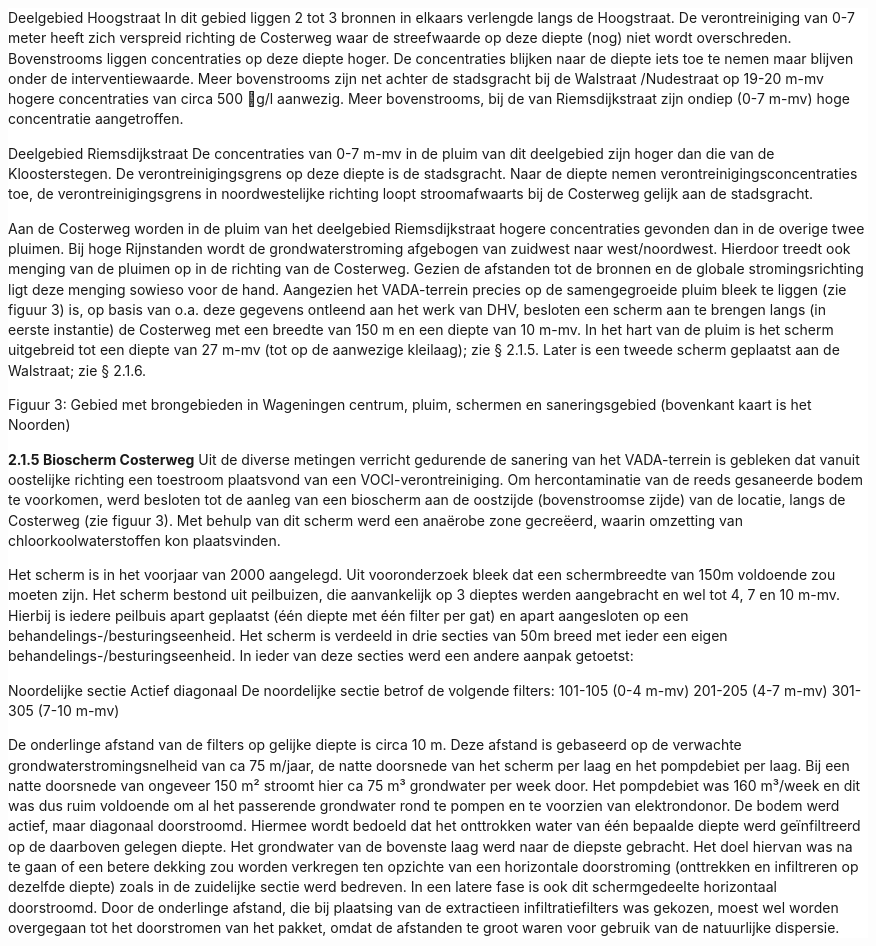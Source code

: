 Deelgebied Hoogstraat In dit gebied liggen 2 tot 3 bronnen in elkaars verlengde langs de Hoogstraat. De verontreiniging van 0-7 meter heeft zich verspreid richting de Costerweg waar de streefwaarde op deze diepte (nog) niet wordt overschreden. Bovenstrooms liggen concentraties op deze diepte hoger. De concentraties blijken naar de diepte iets toe te nemen maar blijven onder de interventiewaarde. Meer bovenstrooms zijn net achter de stadsgracht bij de Walstraat /Nudestraat op 19-20 m-mv hogere concentraties van circa 500 g/l aanwezig. Meer bovenstrooms, bij de van Riemsdijkstraat zijn ondiep (0-7 m-mv) hoge concentratie aangetroffen. 

Deelgebied Riemsdijkstraat De concentraties van 0-7 m-mv in de pluim van dit deelgebied zijn hoger dan die van de Kloosterstegen. De verontreinigingsgrens op deze diepte is de stadsgracht. Naar de diepte nemen verontreinigingsconcentraties toe, de verontreinigingsgrens in noordwestelijke richting loopt stroomafwaarts bij de Costerweg gelijk aan de stadsgracht. 

Aan de Costerweg worden in de pluim van het deelgebied Riemsdijkstraat hogere concentraties gevonden dan in de overige twee pluimen. Bij hoge Rijnstanden wordt de grondwaterstroming afgebogen van zuidwest naar west/noordwest. Hierdoor treedt ook menging van de pluimen op in de richting van de Costerweg. Gezien de afstanden tot de bronnen en de globale stromingsrichting ligt deze menging sowieso voor de hand. Aangezien het VADA-terrein precies op de samengegroeide pluim bleek te liggen (zie figuur 3) is, op basis van o.a. deze gegevens ontleend aan het werk van DHV, besloten een scherm aan te brengen langs (in eerste instantie) de Costerweg met een breedte van 150 m en een diepte van 10 m-mv. In het hart van de pluim is het scherm uitgebreid tot een diepte van 27 m-mv (tot op de aanwezige kleilaag); zie § 2.1.5. Later is een tweede scherm geplaatst aan de Walstraat; zie § 2.1.6. 

Figuur 3: Gebied met brongebieden in Wageningen centrum, pluim, schermen en saneringsgebied (bovenkant kaart is het Noorden) 


**2.1.5 Bioscherm Costerweg** Uit de diverse metingen verricht gedurende de sanering van het VADA-terrein is gebleken dat vanuit oostelijke richting een toestroom plaatsvond van een VOCl-verontreiniging. Om hercontaminatie van de reeds gesaneerde bodem te voorkomen, werd besloten tot de aanleg van een bioscherm aan de oostzijde (bovenstroomse zijde) van de locatie, langs de Costerweg (zie figuur 3). Met behulp van dit scherm werd een anaërobe zone gecreëerd, waarin omzetting van chloorkoolwaterstoffen kon plaatsvinden. 

Het scherm is in het voorjaar van 2000 aangelegd. Uit vooronderzoek bleek dat een schermbreedte van 150m voldoende zou moeten zijn. Het scherm bestond uit peilbuizen, die aanvankelijk op 3 dieptes werden aangebracht en wel tot 4, 7 en 10 m-mv. Hierbij is iedere peilbuis apart geplaatst (één diepte met één filter per gat) en apart aangesloten op een behandelings-/besturingseenheid. Het scherm is verdeeld in drie secties van 50m breed met ieder een eigen behandelings-/besturingseenheid. In ieder van deze secties werd een andere aanpak getoetst: 

Noordelijke sectie Actief diagonaal De noordelijke sectie betrof de volgende filters: 101-105 (0-4 m-mv) 201-205 (4-7 m-mv) 301-305 (7-10 m-mv) 

De onderlinge afstand van de filters op gelijke diepte is circa 10 m. Deze afstand is gebaseerd op de verwachte grondwaterstromingsnelheid van ca 75 m/jaar, de natte doorsnede van het scherm per laag en het pompdebiet per laag. Bij een natte doorsnede van ongeveer 150 m² stroomt hier ca 75 m³ grondwater per week door. Het pompdebiet was 160 m³/week en dit was dus ruim voldoende om al het passerende grondwater rond te pompen en te voorzien van elektrondonor. De bodem werd actief, maar diagonaal doorstroomd. Hiermee wordt bedoeld dat het onttrokken water van één bepaalde diepte werd geïnfiltreerd op de daarboven gelegen diepte. Het grondwater van de bovenste laag werd naar de diepste gebracht. Het doel hiervan was na te gaan of een betere dekking zou worden verkregen ten opzichte van een horizontale doorstroming (onttrekken en infiltreren op dezelfde diepte) zoals in de zuidelijke sectie werd bedreven. In een latere fase is ook dit schermgedeelte horizontaal doorstroomd. Door de onderlinge afstand, die bij plaatsing van de extractieen infiltratiefilters was gekozen, moest wel worden overgegaan tot het doorstromen van het pakket, omdat de afstanden te groot waren voor gebruik van de natuurlijke dispersie. 
